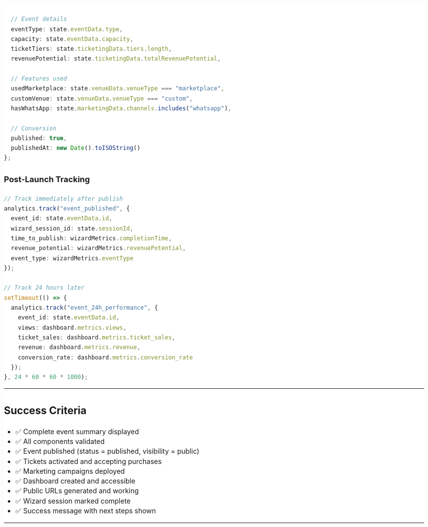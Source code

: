 ```typescript

  // Event details
  eventType: state.eventData.type,
  capacity: state.eventData.capacity,
  ticketTiers: state.ticketingData.tiers.length,
  revenuePotential: state.ticketingData.totalRevenuePotential,

  // Features used
  usedMarketplace: state.venueData.venueType === "marketplace",
  customVenue: state.venueData.venueType === "custom",
  hasWhatsApp: state.marketingData.channels.includes("whatsapp"),

  // Conversion
  published: true,
  publishedAt: new Date().toISOString()
};
```

### Post-Launch Tracking
```typescript
// Track immediately after publish
analytics.track("event_published", {
  event_id: state.eventData.id,
  wizard_session_id: state.sessionId,
  time_to_publish: wizardMetrics.completionTime,
  revenue_potential: wizardMetrics.revenuePotential,
  event_type: wizardMetrics.eventType
});

// Track 24 hours later
setTimeout(() => {
  analytics.track("event_24h_performance", {
    event_id: state.eventData.id,
    views: dashboard.metrics.views,
    ticket_sales: dashboard.metrics.ticket_sales,
    revenue: dashboard.metrics.revenue,
    conversion_rate: dashboard.metrics.conversion_rate
  });
}, 24 * 60 * 60 * 1000);
```

---

## Success Criteria

- ✅ Complete event summary displayed
- ✅ All components validated
- ✅ Event published (status = published, visibility = public)
- ✅ Tickets activated and accepting purchases
- ✅ Marketing campaigns deployed
- ✅ Dashboard created and accessible
- ✅ Public URLs generated and working
- ✅ Wizard session marked complete
- ✅ Success message with next steps shown

---
